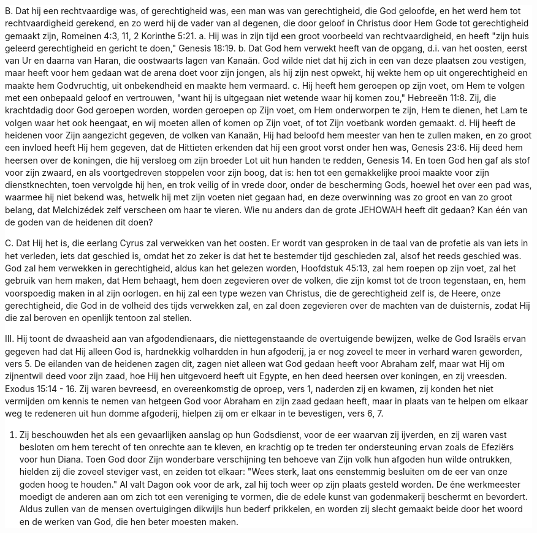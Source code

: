 B. Dat hij een rechtvaardige was, of gerechtigheid was, een man was van gerechtigheid, die God geloofde, en het werd hem tot rechtvaardigheid gerekend, en zo werd hij de vader van al degenen, die door geloof in Christus door Hem Gode tot gerechtigheid gemaakt zijn, Romeinen 4:3, 11, 2 Korinthe 5:21. 
a. Hij was in zijn tijd een groot voorbeeld van rechtvaardigheid, en heeft "zijn huis geleerd gerechtigheid en gericht te doen," Genesis 18:19.
b. Dat God hem verwekt heeft van de opgang, d.i. van het oosten, eerst van Ur en daarna van Haran, die oostwaarts lagen van Kanaän. God wilde niet dat hij zich in een van deze plaatsen zou vestigen, maar heeft voor hem gedaan wat de arena doet voor zijn jongen, als hij zijn nest opwekt, hij wekte hem op uit ongerechtigheid en maakte hem Godvruchtig, uit onbekendheid en maakte hem vermaard.
c. Hij heeft hem geroepen op zijn voet, om Hem te volgen met een onbepaald geloof en vertrouwen, "want hij is uitgegaan niet wetende waar hij komen zou," Hebreeën 11:8. Zij, die krachtdadig door God geroepen worden, worden geroepen op Zijn voet, om Hem onderworpen te zijn, Hem te dienen, het Lam te volgen waar het ook heengaat, en wij moeten allen of komen op Zijn voet, of tot Zijn voetbank worden gemaakt.
d. Hij heeft de heidenen voor Zijn aangezicht gegeven, de volken van Kanaän, Hij had beloofd hem meester van hen te zullen maken, en zo groot een invloed heeft Hij hem gegeven, dat de Hittieten erkenden dat hij een groot vorst onder hen was, Genesis 23:6. Hij deed hem heersen over de koningen, die hij versloeg om zijn broeder Lot uit hun handen te redden, Genesis 14. En toen God hen gaf als stof voor zijn zwaard, en als voortgedreven stoppelen voor zijn boog, dat is: hen tot een gemakkelijke prooi maakte voor zijn dienstknechten, toen vervolgde hij hen, en trok veilig of in vrede door, onder de bescherming Gods, hoewel het over een pad was, waarmee hij niet bekend was, hetwelk hij met zijn voeten niet gegaan had, en deze overwinning was zo groot en van zo groot belang, dat Melchizédek zelf verscheen om haar te vieren. Wie nu anders dan de grote JEHOWAH heeft dit gedaan? Kan één van de goden van de heidenen dit doen? 

C. Dat Hij het is, die eerlang Cyrus zal verwekken van het oosten. Er wordt van gesproken in de taal van de profetie als van iets in het verleden, iets dat geschied is, omdat het zo zeker is dat het te bestemder tijd geschieden zal, alsof het reeds geschied was. God zal hem verwekken in gerechtigheid, aldus kan het gelezen worden, Hoofdstuk 45:13, zal hem roepen op zijn voet, zal het gebruik van hem maken, dat Hem behaagt, hem doen zegevieren over de volken, die zijn komst tot de troon tegenstaan, en, hem voorspoedig maken in al zijn oorlogen. en hij zal een type wezen van Christus, die de gerechtigheid zelf is, de Heere, onze gerechtigheid, die God in de volheid des tijds verwekken zal, en zal doen zegevieren over de machten van de duisternis, zodat Hij die zal beroven en openlijk tentoon zal stellen.

III. Hij toont de dwaasheid aan van afgodendienaars, die niettegenstaande de overtuigende bewijzen, welke de God Israëls ervan gegeven had dat Hij alleen God is, hardnekkig volhardden in hun afgoderij, ja er nog zoveel te meer in verhard waren geworden, vers 5. De eilanden van de heidenen zagen dit, zagen niet alleen wat God gedaan heeft voor Abraham zelf, maar wat Hij om zijnentwil deed voor zijn zaad, hoe Hij hen uitgevoerd heeft uit Egypte, en hen deed heersen over koningen, en zij vreesden. Exodus 15:14 - 16. Zij waren bevreesd, en overeenkomstig de oproep, vers 1, naderden zij en kwamen, zij konden het niet vermijden om kennis te nemen van hetgeen God voor Abraham en zijn zaad gedaan heeft, maar in plaats van te helpen om elkaar weg te redeneren uit hun domme afgoderij, hielpen zij om er elkaar in te bevestigen, vers 6, 7.

1. Zij beschouwden het als een gevaarlijken aanslag op hun Godsdienst, voor de eer waarvan zij ijverden, en zij waren vast besloten om hem terecht of ten onrechte aan te kleven, en krachtig op te treden ter ondersteuning ervan zoals de Efeziërs voor hun Diana. Toen God door Zijn wonderbare verschijning ten behoeve van Zijn volk hun afgoden hun wilde ontrukken, hielden zij die zoveel steviger vast, en zeiden tot elkaar: "Wees sterk, laat ons eenstemmig besluiten om de eer van onze goden hoog te houden." Al valt Dagon ook voor de ark, zal hij toch weer op zijn plaats gesteld worden. De éne werkmeester moedigt de anderen aan om zich tot een vereniging te vormen, die de edele kunst van godenmakerij beschermt en bevordert. Aldus zullen van de mensen overtuigingen dikwijls hun bederf prikkelen, en worden zij slecht gemaakt beide door het woord en de werken van God, die hen beter moesten maken.
